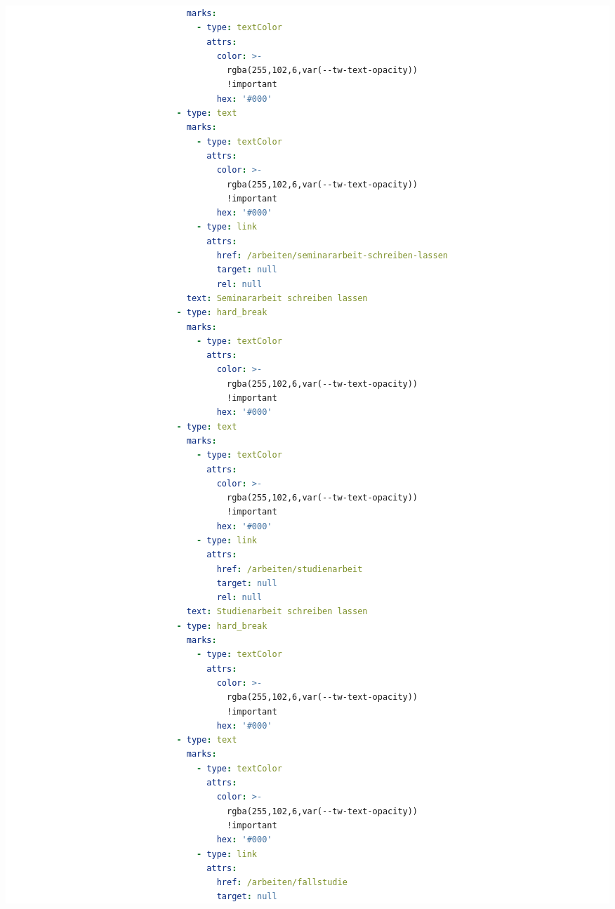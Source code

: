 ```yaml
                                    marks:
                                      - type: textColor
                                        attrs:
                                          color: >-
                                            rgba(255,102,6,var(--tw-text-opacity))
                                            !important
                                          hex: '#000'
                                  - type: text
                                    marks:
                                      - type: textColor
                                        attrs:
                                          color: >-
                                            rgba(255,102,6,var(--tw-text-opacity))
                                            !important
                                          hex: '#000'
                                      - type: link
                                        attrs:
                                          href: /arbeiten/seminararbeit-schreiben-lassen
                                          target: null
                                          rel: null
                                    text: Seminararbeit schreiben lassen
                                  - type: hard_break
                                    marks:
                                      - type: textColor
                                        attrs:
                                          color: >-
                                            rgba(255,102,6,var(--tw-text-opacity))
                                            !important
                                          hex: '#000'
                                  - type: text
                                    marks:
                                      - type: textColor
                                        attrs:
                                          color: >-
                                            rgba(255,102,6,var(--tw-text-opacity))
                                            !important
                                          hex: '#000'
                                      - type: link
                                        attrs:
                                          href: /arbeiten/studienarbeit
                                          target: null
                                          rel: null
                                    text: Studienarbeit schreiben lassen
                                  - type: hard_break
                                    marks:
                                      - type: textColor
                                        attrs:
                                          color: >-
                                            rgba(255,102,6,var(--tw-text-opacity))
                                            !important
                                          hex: '#000'
                                  - type: text
                                    marks:
                                      - type: textColor
                                        attrs:
                                          color: >-
                                            rgba(255,102,6,var(--tw-text-opacity))
                                            !important
                                          hex: '#000'
                                      - type: link
                                        attrs:
                                          href: /arbeiten/fallstudie
                                          target: null
```
